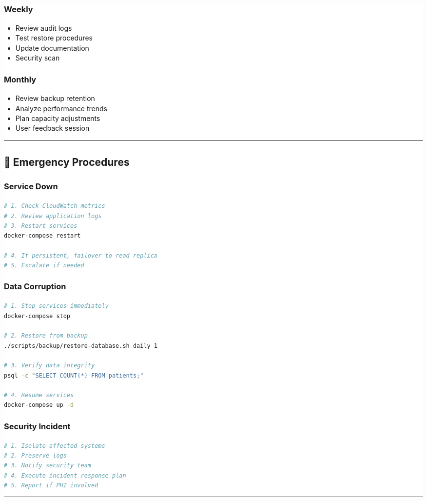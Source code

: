 ### Weekly
- Review audit logs
- Test restore procedures
- Update documentation
- Security scan

### Monthly
- Review backup retention
- Analyze performance trends
- Plan capacity adjustments
- User feedback session

---

## 🚨 Emergency Procedures

### Service Down

```bash
# 1. Check CloudWatch metrics
# 2. Review application logs
# 3. Restart services
docker-compose restart

# 4. If persistent, failover to read replica
# 5. Escalate if needed
```

### Data Corruption

```bash
# 1. Stop services immediately
docker-compose stop

# 2. Restore from backup
./scripts/backup/restore-database.sh daily 1

# 3. Verify data integrity
psql -c "SELECT COUNT(*) FROM patients;"

# 4. Resume services
docker-compose up -d
```

### Security Incident

```bash
# 1. Isolate affected systems
# 2. Preserve logs
# 3. Notify security team
# 4. Execute incident response plan
# 5. Report if PHI involved
```

---